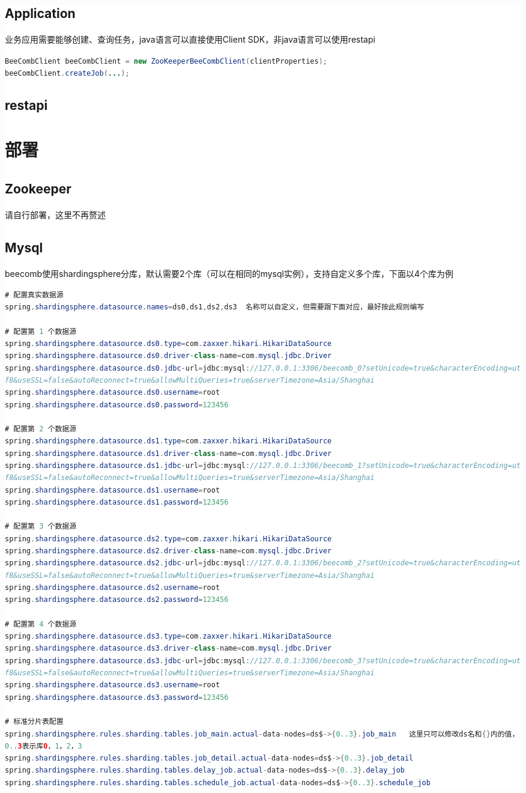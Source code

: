 ## Application
业务应用需要能够创建、查询任务，java语言可以直接使用Client SDK，非java语言可以使用restapi
```java
BeeCombClient beeCombClient = new ZooKeeperBeeCombClient(clientProperties);
beeCombClient.createJob(...);
```
## restapi

# 部署
## Zookeeper
请自行部署，这里不再赘述
## Mysql
beecomb使用shardingsphere分库，默认需要2个库（可以在相同的mysql实例），支持自定义多个库，下面以4个库为例
```java
# 配置真实数据源
spring.shardingsphere.datasource.names=ds0,ds1,ds2,ds3  名称可以自定义，但需要跟下面对应，最好按此规则编写

# 配置第 1 个数据源
spring.shardingsphere.datasource.ds0.type=com.zaxxer.hikari.HikariDataSource
spring.shardingsphere.datasource.ds0.driver-class-name=com.mysql.jdbc.Driver
spring.shardingsphere.datasource.ds0.jdbc-url=jdbc:mysql://127.0.0.1:3306/beecomb_0?setUnicode=true&characterEncoding=utf8&useSSL=false&autoReconnect=true&allowMultiQueries=true&serverTimezone=Asia/Shanghai
spring.shardingsphere.datasource.ds0.username=root
spring.shardingsphere.datasource.ds0.password=123456

# 配置第 2 个数据源
spring.shardingsphere.datasource.ds1.type=com.zaxxer.hikari.HikariDataSource
spring.shardingsphere.datasource.ds1.driver-class-name=com.mysql.jdbc.Driver
spring.shardingsphere.datasource.ds1.jdbc-url=jdbc:mysql://127.0.0.1:3306/beecomb_1?setUnicode=true&characterEncoding=utf8&useSSL=false&autoReconnect=true&allowMultiQueries=true&serverTimezone=Asia/Shanghai
spring.shardingsphere.datasource.ds1.username=root
spring.shardingsphere.datasource.ds1.password=123456

# 配置第 3 个数据源
spring.shardingsphere.datasource.ds2.type=com.zaxxer.hikari.HikariDataSource
spring.shardingsphere.datasource.ds2.driver-class-name=com.mysql.jdbc.Driver
spring.shardingsphere.datasource.ds2.jdbc-url=jdbc:mysql://127.0.0.1:3306/beecomb_2?setUnicode=true&characterEncoding=utf8&useSSL=false&autoReconnect=true&allowMultiQueries=true&serverTimezone=Asia/Shanghai
spring.shardingsphere.datasource.ds2.username=root
spring.shardingsphere.datasource.ds2.password=123456

# 配置第 4 个数据源
spring.shardingsphere.datasource.ds3.type=com.zaxxer.hikari.HikariDataSource
spring.shardingsphere.datasource.ds3.driver-class-name=com.mysql.jdbc.Driver
spring.shardingsphere.datasource.ds3.jdbc-url=jdbc:mysql://127.0.0.1:3306/beecomb_3?setUnicode=true&characterEncoding=utf8&useSSL=false&autoReconnect=true&allowMultiQueries=true&serverTimezone=Asia/Shanghai
spring.shardingsphere.datasource.ds3.username=root
spring.shardingsphere.datasource.ds3.password=123456

# 标准分片表配置
spring.shardingsphere.rules.sharding.tables.job_main.actual-data-nodes=ds$->{0..3}.job_main   这里只可以修改ds名和{}内的值，0..3表示库0，1，2，3
spring.shardingsphere.rules.sharding.tables.job_detail.actual-data-nodes=ds$->{0..3}.job_detail
spring.shardingsphere.rules.sharding.tables.delay_job.actual-data-nodes=ds$->{0..3}.delay_job
spring.shardingsphere.rules.sharding.tables.schedule_job.actual-data-nodes=ds$->{0..3}.schedule_job
```